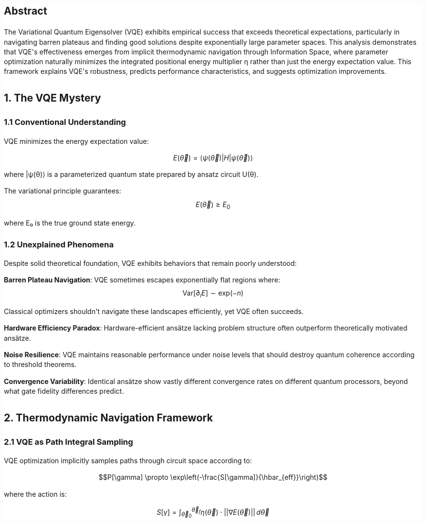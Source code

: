 ## Abstract

The Variational Quantum Eigensolver (VQE) exhibits empirical success that exceeds theoretical expectations, particularly in navigating barren plateaus and finding good solutions despite exponentially large parameter spaces. This analysis demonstrates that VQE's effectiveness emerges from implicit thermodynamic navigation through Information Space, where parameter optimization naturally minimizes the integrated positional energy multiplier η rather than just the energy expectation value. This framework explains VQE's robustness, predicts performance characteristics, and suggests optimization improvements.

## 1. The VQE Mystery

### 1.1 Conventional Understanding

VQE minimizes the energy expectation value:

$$E(\vec{\theta}) = \langle\psi(\vec{\theta})|H|\psi(\vec{\theta})\rangle$$

where |ψ(θ)⟩ is a parameterized quantum state prepared by ansatz circuit U(θ).

The variational principle guarantees:
$$E(\vec{\theta}) \geq E_0$$

where E₀ is the true ground state energy.

### 1.2 Unexplained Phenomena

Despite solid theoretical foundation, VQE exhibits behaviors that remain poorly understood:

**Barren Plateau Navigation**: VQE sometimes escapes exponentially flat regions where:
$$\text{Var}[\partial_i E] \sim \text{exp}(-n)$$

Classical optimizers shouldn't navigate these landscapes efficiently, yet VQE often succeeds.

**Hardware Efficiency Paradox**: Hardware-efficient ansätze lacking problem structure often outperform theoretically motivated ansätze.

**Noise Resilience**: VQE maintains reasonable performance under noise levels that should destroy quantum coherence according to threshold theorems.

**Convergence Variability**: Identical ansätze show vastly different convergence rates on different quantum processors, beyond what gate fidelity differences predict.

## 2. Thermodynamic Navigation Framework

### 2.1 VQE as Path Integral Sampling

VQE optimization implicitly samples paths through circuit space according to:

$$P[\gamma] \propto \exp\left(-\frac{S[\gamma]}{\hbar_{eff}}\right)$$

where the action is:

$$S[\gamma] = \int_{\vec{\theta}_0}^{\vec{\theta}_f} \eta(\vec{\theta}) \cdot ||\nabla E(\vec{\theta})|| \, d\vec{\theta}$$
